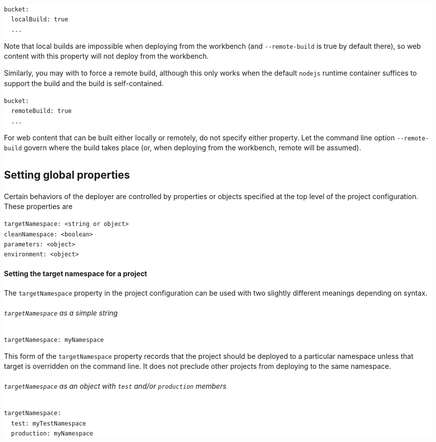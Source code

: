 ```
bucket:
  localBuild: true
  ...
```

Note that local builds are impossible when deploying from the workbench (and `--remote-build` is true by default there), so web content with this property will not deploy from the workbench.

Similarly, you may with to force a remote build, although this only works when the default `nodejs` runtime container suffices to support the build and the build is self-contained.

```
bucket:
  remoteBuild: true
  ...
```

For web content that can be built either locally or remotely, do not specify either property.   Let the command line option `--remote-build` govern where the build takes place (or, when deploying from the workbench, remote will be assumed).

## Setting global properties

Certain behaviors of the deployer are controlled by properties or objects specified at the top level of the project configuration.  These properties are

```
targetNamespace: <string or object>
cleanNamespace: <boolean>
parameters: <object>
environment: <object>
```

#### Setting the target namespace for a project

The `targetNamespace` property in the project configuration can be used with two slightly different meanings depending on syntax.

###### `targetNamespace` as a simple string

```
targetNamespace: myNamespace
```

This form of the `targetNamespace` property records that the project should be deployed to a particular namespace unless that target is overridden on the command line.  It does not preclude other projects from deploying to the same namespace.

###### `targetNamespace` as an object with `test` and/or `production` members

```
targetNamespace:
  test: myTestNamespace
  production: myNamespace
```
